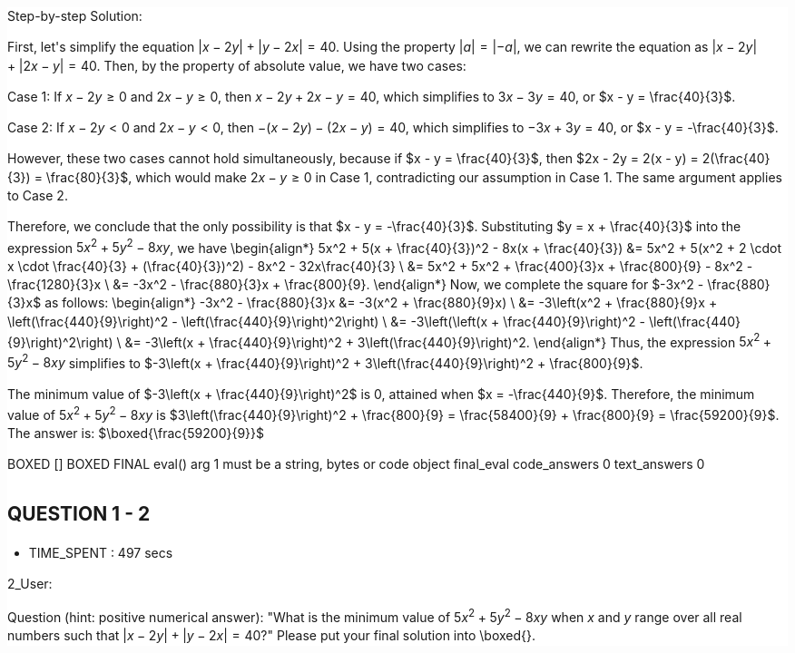 Step-by-step Solution:



First, let's simplify the equation $|x-2y| + |y-2x| = 40$.
Using the property $|a| = |-a|$, we can rewrite the equation as $|x-2y| + |2x-y| = 40$.
Then, by the property of absolute value, we have two cases:

Case 1: If $x - 2y \geq 0$ and $2x - y \geq 0$, then $x - 2y + 2x - y = 40$, which simplifies to $3x - 3y = 40$, or $x - y = \frac{40}{3}$.

Case 2: If $x - 2y < 0$ and $2x - y < 0$, then $-(x - 2y) - (2x - y) = 40$, which simplifies to $-3x + 3y = 40$, or $x - y = -\frac{40}{3}$.

However, these two cases cannot hold simultaneously, because if $x - y = \frac{40}{3}$, then $2x - 2y = 2(x - y) = 2(\frac{40}{3}) = \frac{80}{3}$, which would make $2x - y \geq 0$ in Case 1, contradicting our assumption in Case 1. The same argument applies to Case 2.

Therefore, we conclude that the only possibility is that $x - y = -\frac{40}{3}$.
Substituting $y = x + \frac{40}{3}$ into the expression $5x^2 + 5y^2 - 8xy$, we have
\begin{align*}
5x^2 + 5(x + \frac{40}{3})^2 - 8x(x + \frac{40}{3}) &= 5x^2 + 5(x^2 + 2 \cdot x \cdot \frac{40}{3} + (\frac{40}{3})^2) - 8x^2 - 32x\frac{40}{3} \\
&= 5x^2 + 5x^2 + \frac{400}{3}x + \frac{800}{9} - 8x^2 - \frac{1280}{3}x \\
&= -3x^2 - \frac{880}{3}x + \frac{800}{9}.
\end{align*}
Now, we complete the square for $-3x^2 - \frac{880}{3}x$ as follows:
\begin{align*}
-3x^2 - \frac{880}{3}x &= -3(x^2 + \frac{880}{9}x) \\
&= -3\left(x^2 + \frac{880}{9}x + \left(\frac{440}{9}\right)^2 - \left(\frac{440}{9}\right)^2\right) \\
&= -3\left(\left(x + \frac{440}{9}\right)^2 - \left(\frac{440}{9}\right)^2\right) \\
&= -3\left(x + \frac{440}{9}\right)^2 + 3\left(\frac{440}{9}\right)^2.
\end{align*}
Thus, the expression $5x^2 + 5y^2 - 8xy$ simplifies to $-3\left(x + \frac{440}{9}\right)^2 + 3\left(\frac{440}{9}\right)^2 + \frac{800}{9}$.

The minimum value of $-3\left(x + \frac{440}{9}\right)^2$ is $0$, attained when $x = -\frac{440}{9}$. Therefore, the minimum value of $5x^2 + 5y^2 - 8xy$ is $3\left(\frac{440}{9}\right)^2 + \frac{800}{9} = \frac{58400}{9} + \frac{800}{9} = \frac{59200}{9}$.
The answer is: $\boxed{\frac{59200}{9}}$

BOXED []
BOXED FINAL 
eval() arg 1 must be a string, bytes or code object final_eval
code_answers 0 text_answers 0



## QUESTION 1 - 2 
- TIME_SPENT : 497 secs

2_User:

Question (hint: positive numerical answer):
"What is the minimum value of $5x^2+5y^2-8xy$ when $x$ and $y$ range over all real numbers such that $|x-2y| + |y-2x| = 40$?"
Please put your final solution into \boxed{}.
